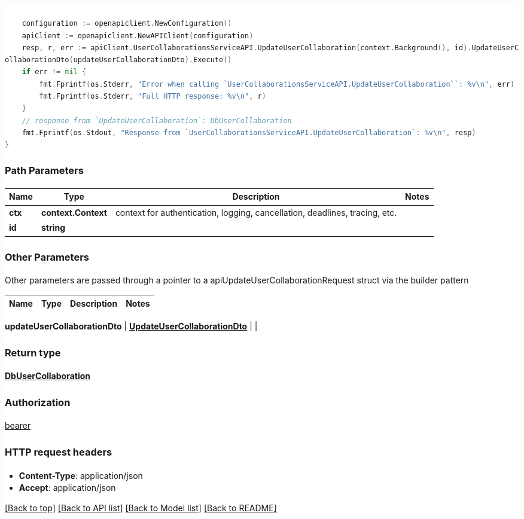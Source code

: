 ```go

    configuration := openapiclient.NewConfiguration()
    apiClient := openapiclient.NewAPIClient(configuration)
    resp, r, err := apiClient.UserCollaborationsServiceAPI.UpdateUserCollaboration(context.Background(), id).UpdateUserCollaborationDto(updateUserCollaborationDto).Execute()
    if err != nil {
        fmt.Fprintf(os.Stderr, "Error when calling `UserCollaborationsServiceAPI.UpdateUserCollaboration``: %v\n", err)
        fmt.Fprintf(os.Stderr, "Full HTTP response: %v\n", r)
    }
    // response from `UpdateUserCollaboration`: DbUserCollaboration
    fmt.Fprintf(os.Stdout, "Response from `UserCollaborationsServiceAPI.UpdateUserCollaboration`: %v\n", resp)
}
```

### Path Parameters


Name | Type | Description  | Notes
------------- | ------------- | ------------- | -------------
**ctx** | **context.Context** | context for authentication, logging, cancellation, deadlines, tracing, etc.
**id** | **string** |  | 

### Other Parameters

Other parameters are passed through a pointer to a apiUpdateUserCollaborationRequest struct via the builder pattern


Name | Type | Description  | Notes
------------- | ------------- | ------------- | -------------

 **updateUserCollaborationDto** | [**UpdateUserCollaborationDto**](UpdateUserCollaborationDto.md) |  | 

### Return type

[**DbUserCollaboration**](DbUserCollaboration.md)

### Authorization

[bearer](../README.md#bearer)

### HTTP request headers

- **Content-Type**: application/json
- **Accept**: application/json

[[Back to top]](#) [[Back to API list]](../README.md#documentation-for-api-endpoints)
[[Back to Model list]](../README.md#documentation-for-models)
[[Back to README]](../README.md)

